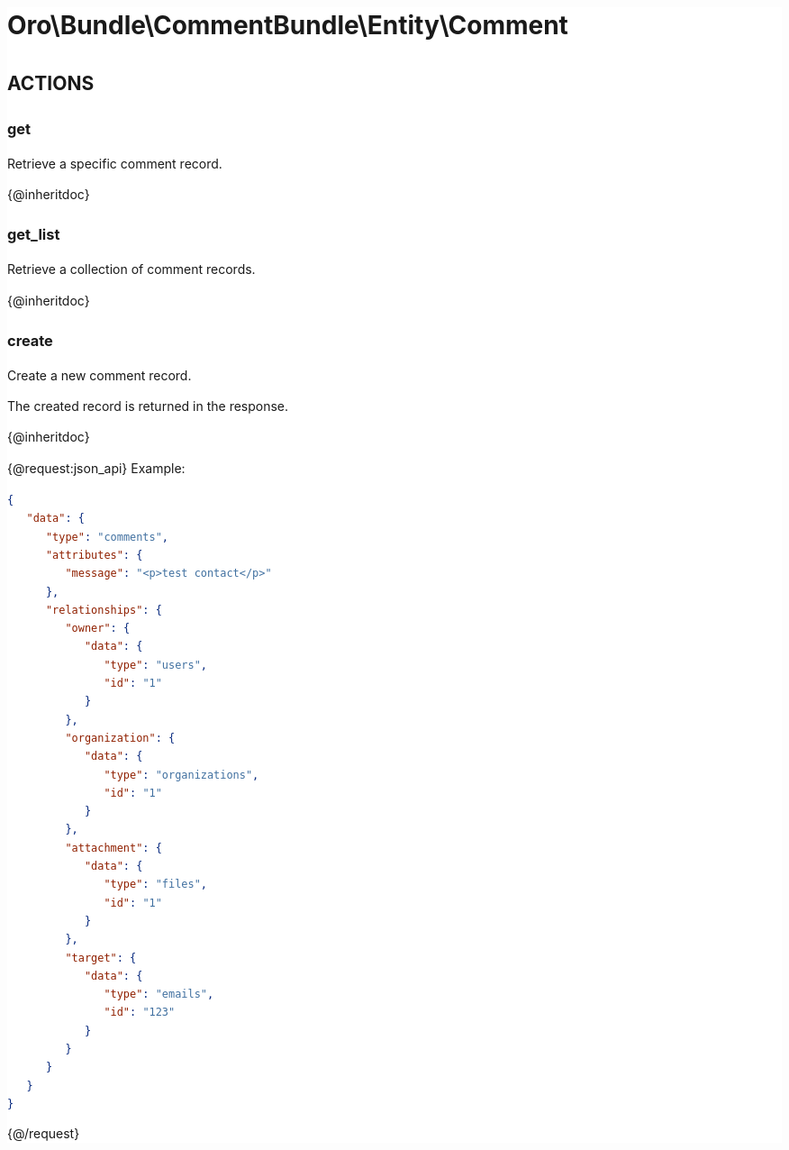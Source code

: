 # Oro\Bundle\CommentBundle\Entity\Comment

## ACTIONS  

### get

Retrieve a specific comment record.

{@inheritdoc}

### get_list

Retrieve a collection of comment records.

{@inheritdoc}

### create

Create a new comment record.

The created record is returned in the response.

{@inheritdoc}

{@request:json_api}
Example:

```JSON
{
   "data": {
      "type": "comments",
      "attributes": {
         "message": "<p>test contact</p>"
      },
      "relationships": {
         "owner": {
            "data": {
               "type": "users",
               "id": "1"
            }
         },
         "organization": {
            "data": {
               "type": "organizations",
               "id": "1"
            }
         },
         "attachment": {
            "data": {
               "type": "files",
               "id": "1"
            }
         },
         "target": {
            "data": {
               "type": "emails",
               "id": "123"
            }
         }
      }
   }
}
```
{@/request}
